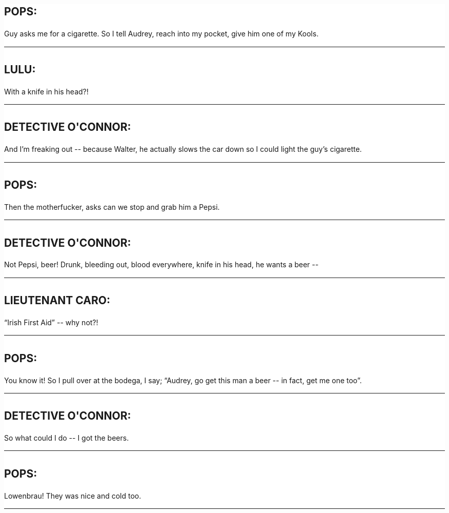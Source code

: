 ## POPS: 
Guy asks me for a cigarette. So I tell Audrey, reach into my pocket, give him one of my Kools.

---

## LULU: 
With a knife in his head?!

---

## DETECTIVE O'CONNOR: 
And I’m freaking out -- because Walter, he actually slows the car down so I could light the guy’s cigarette.

---

## POPS: 
Then the motherfucker, asks can we stop and grab him a Pepsi. 

---

## DETECTIVE O'CONNOR: 
Not Pepsi, beer! Drunk, bleeding out, blood everywhere, knife in his head, he wants a beer --

---

## LIEUTENANT CARO: 
“Irish First Aid” -- why not?!

---

## POPS: 
You know it! So I pull over at the bodega, I say; “Audrey, go get this man a beer -- in fact, get me one too”.

---

## DETECTIVE O'CONNOR: 
So what could I do -- I got the beers. 

---

## POPS: 
Lowenbrau! They was nice and cold too.

---
